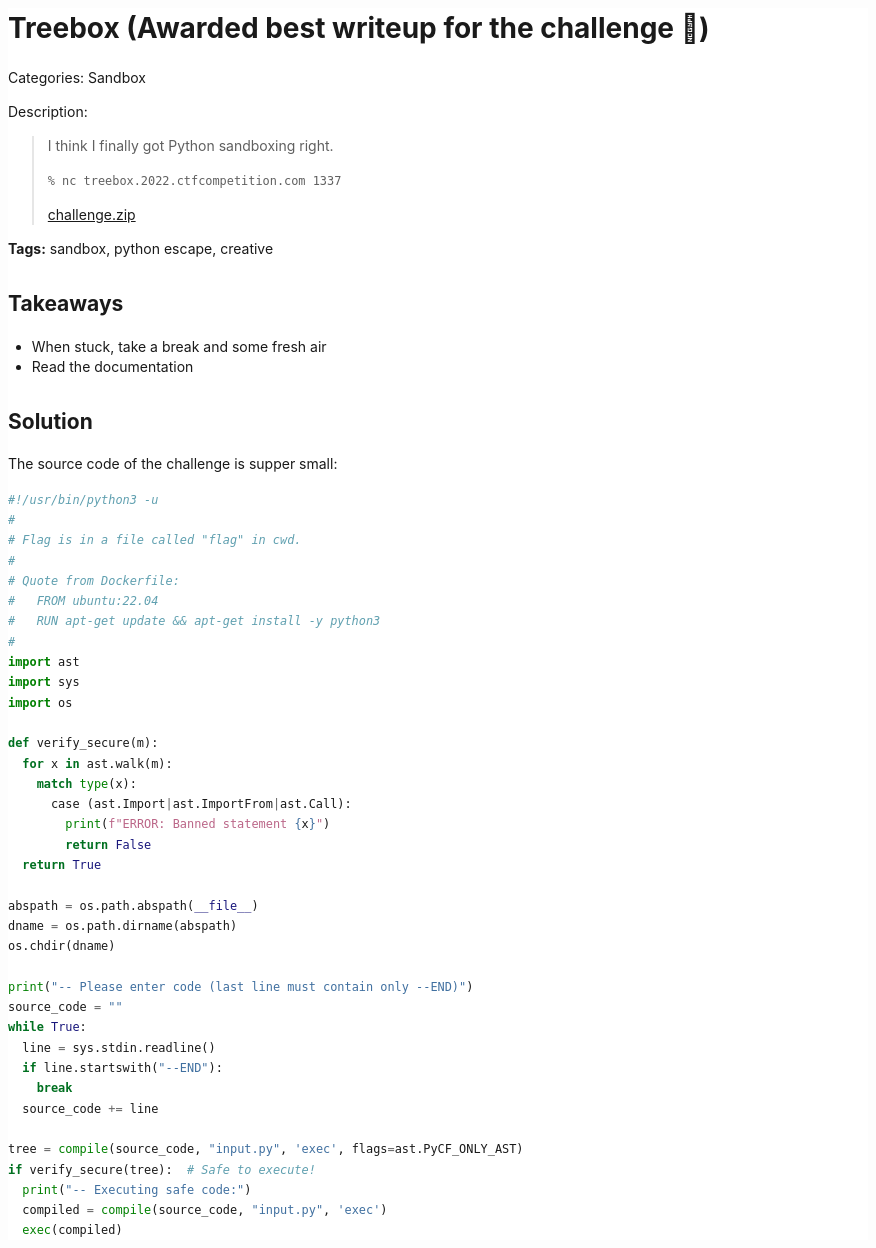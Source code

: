 # Treebox (Awarded best writeup for the challenge :star2:)

Categories: Sandbox

Description:
> I think I finally got Python sandboxing right.
>
> `% nc treebox.2022.ctfcompetition.com 1337` <br/>
>
> [challenge.zip](resources/17f98f8c9c9f8089ab3a35e94de752582253c3784637fe6ef6a561c12b817fcd7acf05a4573bff2cd43247f8e5263200aa29745605ae2719de774160bb21e301.zip)<br/>

**Tags:** sandbox, python escape, creative

## Takeaways

* When stuck, take a break and some fresh air
* Read the documentation

## Solution

The source code of the challenge is supper small:

```python
#!/usr/bin/python3 -u
#
# Flag is in a file called "flag" in cwd.
#
# Quote from Dockerfile:
#   FROM ubuntu:22.04
#   RUN apt-get update && apt-get install -y python3
#
import ast
import sys
import os

def verify_secure(m):
  for x in ast.walk(m):
    match type(x):
      case (ast.Import|ast.ImportFrom|ast.Call):
        print(f"ERROR: Banned statement {x}")
        return False
  return True

abspath = os.path.abspath(__file__)
dname = os.path.dirname(abspath)
os.chdir(dname)

print("-- Please enter code (last line must contain only --END)")
source_code = ""
while True:
  line = sys.stdin.readline()
  if line.startswith("--END"):
    break
  source_code += line

tree = compile(source_code, "input.py", 'exec', flags=ast.PyCF_ONLY_AST)
if verify_secure(tree):  # Safe to execute!
  print("-- Executing safe code:")
  compiled = compile(source_code, "input.py", 'exec')
  exec(compiled)
```
